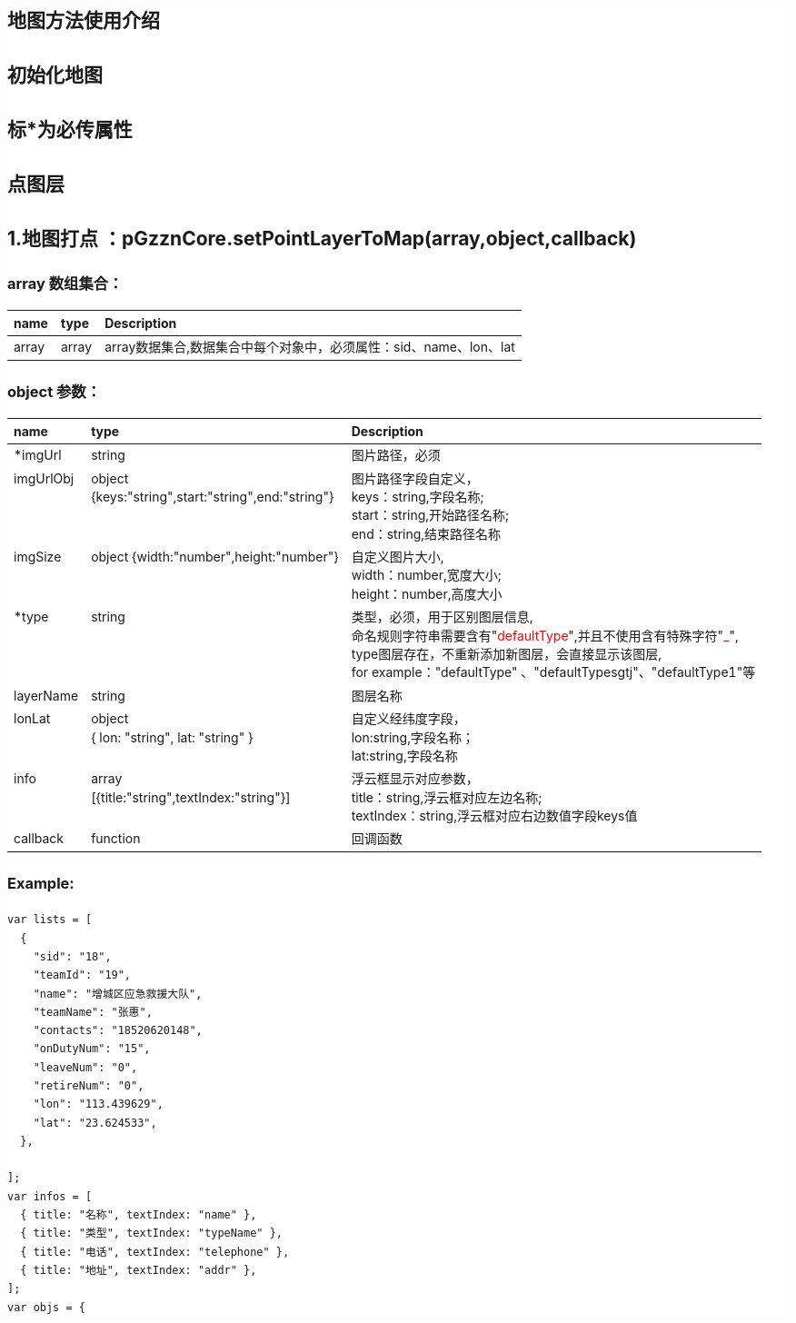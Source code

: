 ## 地图方法使用介绍

## 初始化地图 


## 标*为必传属性
## 点图层

## 1.地图打点 ：pGzznCore.setPointLayerToMap(array,object,callback) 

### array 数组集合：
| name                |  type          | Description                                         | 
|:--------------      |:---------------|:----------------------------------------------------|
| array |array    |  array数据集合,数据集合中每个对象中，必须属性：sid、name、lon、lat    |


### object 参数：
| name                |  type          | Description                                         | 
|:--------------      |:--------|:----------------------------------------------------|
| *imgUrl        | string         |  图片路径，必须                                      |
|imgUrlObj| object <br>{keys:"string",start:"string",end:"string"}| 图片路径字段自定义，<br>keys：string,字段名称;<br>start：string,开始路径名称;<br>end：string,结束路径名称|
|imgSize| object {width:"number",height:"number"}| 自定义图片大小,<br>width：number,宽度大小;<br>height：number,高度大小|
| *type          | string         |  类型，必须，用于区别图层信息,<br>命名规则字符串需要含有"<font color=red>defaultType</font>",并且不使用含有特殊字符"<font color=red>_</font>",<br>type图层存在，不重新添加新图层，会直接显示该图层,<br>for example："defaultType" 、"defaultTypesgtj"、"defaultType1"等             |
| layerName      | string         |  图层名称                                            |
|lonLat|object <br>{ lon: "string", lat: "string" }| 自定义经纬度字段，<br>lon:string,字段名称；<br>lat:string,字段名称|
|info | array <br>[{title:"string",textIndex:"string"}]|浮云框显示对应参数，<br>title：string,浮云框对应左边名称;<br>textIndex：string,浮云框对应右边数值字段keys值|
|callback|function|回调函数|


### Example:
```
var lists = [
  {
    "sid": "18",
    "teamId": "19",
    "name": "增城区应急救援大队",
    "teamName": "张惠",
    "contacts": "18520620148",
    "onDutyNum": "15",
    "leaveNum": "0",
    "retireNum": "0",
    "lon": "113.439629",
    "lat": "23.624533",   
  },
  
];
var infos = [
  { title: "名称", textIndex: "name" },
  { title: "类型", textIndex: "typeName" },
  { title: "电话", textIndex: "telephone" },
  { title: "地址", textIndex: "addr" },
];
var objs = {
```